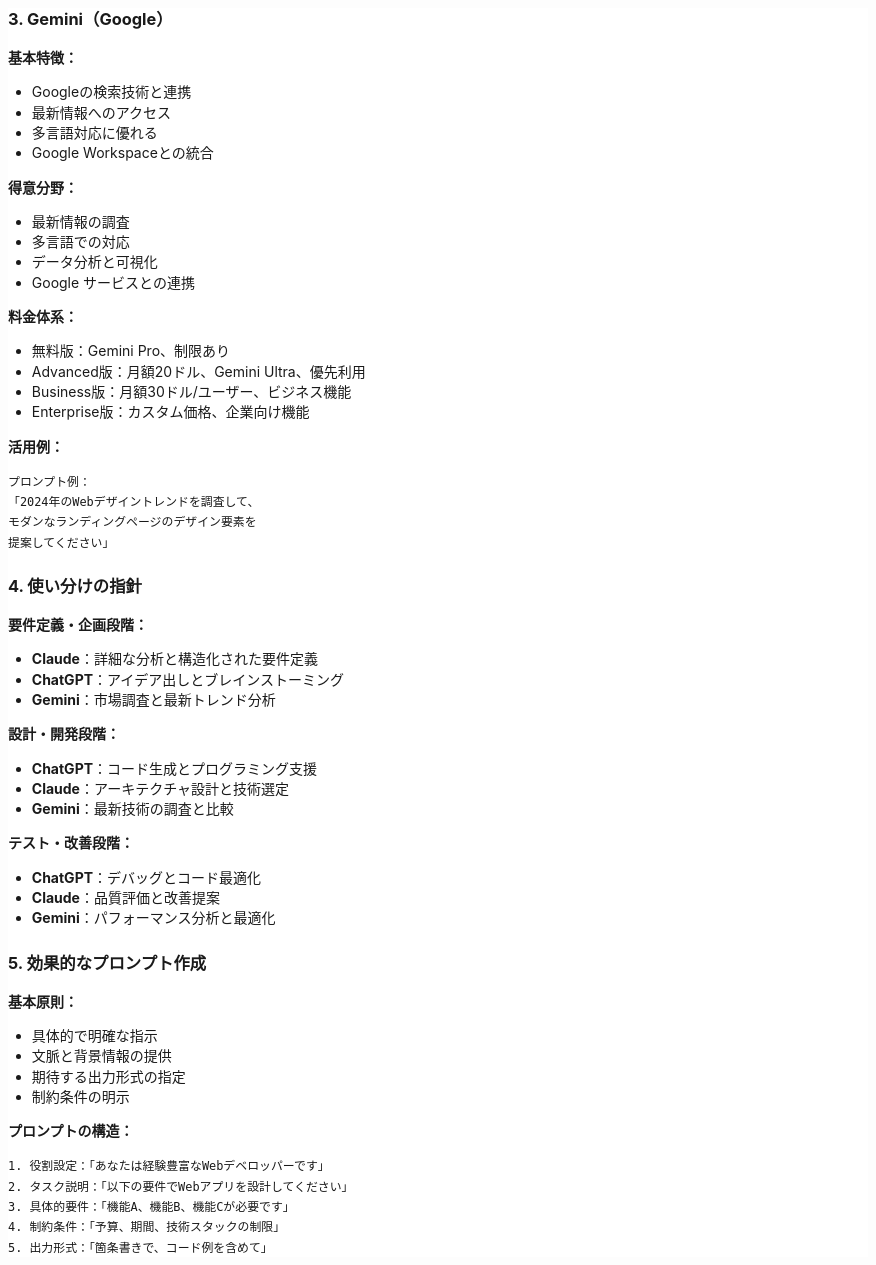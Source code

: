 ### 3. Gemini（Google）

**基本特徴：**
- Googleの検索技術と連携
- 最新情報へのアクセス
- 多言語対応に優れる
- Google Workspaceとの統合

**得意分野：**
- 最新情報の調査
- 多言語での対応
- データ分析と可視化
- Google サービスとの連携

**料金体系：**
- 無料版：Gemini Pro、制限あり
- Advanced版：月額20ドル、Gemini Ultra、優先利用
- Business版：月額30ドル/ユーザー、ビジネス機能
- Enterprise版：カスタム価格、企業向け機能

**活用例：**
```
プロンプト例：
「2024年のWebデザイントレンドを調査して、
モダンなランディングページのデザイン要素を
提案してください」
```

### 4. 使い分けの指針

**要件定義・企画段階：**
- **Claude**：詳細な分析と構造化された要件定義
- **ChatGPT**：アイデア出しとブレインストーミング
- **Gemini**：市場調査と最新トレンド分析

**設計・開発段階：**
- **ChatGPT**：コード生成とプログラミング支援
- **Claude**：アーキテクチャ設計と技術選定
- **Gemini**：最新技術の調査と比較

**テスト・改善段階：**
- **ChatGPT**：デバッグとコード最適化
- **Claude**：品質評価と改善提案
- **Gemini**：パフォーマンス分析と最適化

### 5. 効果的なプロンプト作成

**基本原則：**
- 具体的で明確な指示
- 文脈と背景情報の提供
- 期待する出力形式の指定
- 制約条件の明示

**プロンプトの構造：**
```
1. 役割設定：「あなたは経験豊富なWebデベロッパーです」
2. タスク説明：「以下の要件でWebアプリを設計してください」
3. 具体的要件：「機能A、機能B、機能Cが必要です」
4. 制約条件：「予算、期間、技術スタックの制限」
5. 出力形式：「箇条書きで、コード例を含めて」
```
